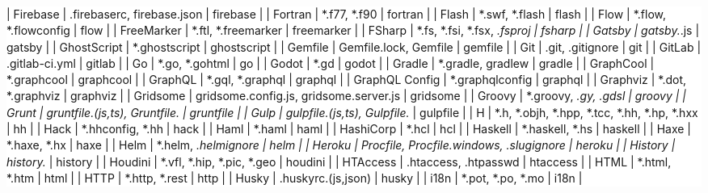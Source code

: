 | Firebase            | .firebaserc, firebase.json                                 | firebase          |
| Fortran             | *.f77, *.f90                                               | fortran           |
| Flash               | *.swf, *.flash                                             | flash             |
| Flow                | *.flow, *.flowconfig                                       | flow              |
| FreeMarker          | *.ftl, *.freemarker                                        | freemarker        |
| FSharp              | *.fs, *.fsi, *.fsx, *.fsproj                               | fsharp            |
| Gatsby              | gatsby.*.js                                                | gatsby            |
| GhostScript         | *.ghostscript                                              | ghostscript       |
| Gemfile             | Gemfile.lock, Gemfile                                      | gemfile           |
| Git                 | .git, .gitignore                                           | git               |
| GitLab              | .gitlab-ci.yml                                             | gitlab            |
| Go                  | *.go, *.gohtml                                             | go                |
| Godot               | *.gd                                                       | godot             |
| Gradle              | *.gradle, gradlew                                          | gradle            |
| GraphCool           | *.graphcool                                                | graphcool         |
| GraphQL             | *.gql, *.graphql                                           | graphql           |
| GraphQL Config      | *.graphqlconfig                                            | graphql           |
| Graphviz            | *.dot, *.graphviz                                          | graphviz          |
| Gridsome            | gridsome.config.js, gridsome.server.js                     | gridsome          |
| Groovy              | *.groovy, *.gy, *.gdsl                                     | groovy            |
| Grunt               | gruntfile.(js,ts), Gruntfile.*                             | gruntfile         |
| Gulp                | gulpfile.(js,ts), Gulpfile.*                               | gulpfile          |
| H                   | *.h, *.objh, *.hpp, *.tcc, *.hh, *.hp, *.hxx               | hh                |
| Hack                | *.hhconfig, *.hh                                           | hack              |
| Haml                | *.haml                                                     | haml              |
| HashiCorp           | *.hcl                                                      | hcl               |
| Haskell             | *.haskell, *.hs                                            | haskell           |
| Haxe                | *.haxe, *.hx                                               | haxe              |
| Helm                | *.helm, *.helmignore                                       | helm              |
| Heroku              | Procfile, Procfile.windows, .slugignore                    | heroku            |
| History             | history.*                                                  | history           |
| Houdini             | *.vfl, *.hip, *.pic, *.geo                                 | houdini           |
| HTAccess            | .htaccess, .htpasswd                                       | htaccess          |
| HTML                | *.html, *.htm                                              | html              |
| HTTP                | *.http, *.rest                                             | http              |
| Husky               | .huskyrc.(js,json)                                         | husky             |
| i18n                | *.pot, *.po, *.mo                                          | i18n              |